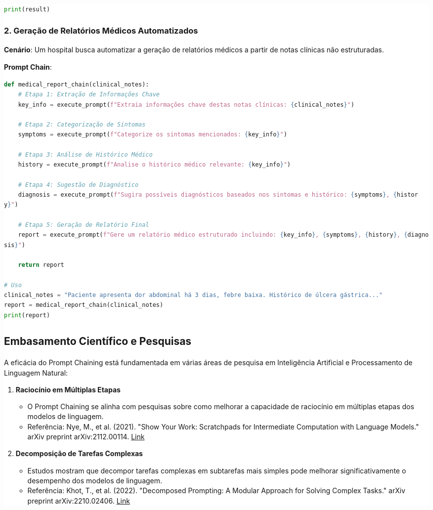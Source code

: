 ```python
print(result)
```

### 2. Geração de Relatórios Médicos Automatizados

**Cenário**: Um hospital busca automatizar a geração de relatórios médicos a partir de notas clínicas não estruturadas.

**Prompt Chain**:

```python
def medical_report_chain(clinical_notes):
    # Etapa 1: Extração de Informações Chave
    key_info = execute_prompt(f"Extraia informações chave destas notas clínicas: {clinical_notes}")
    
    # Etapa 2: Categorização de Sintomas
    symptoms = execute_prompt(f"Categorize os sintomas mencionados: {key_info}")
    
    # Etapa 3: Análise de Histórico Médico
    history = execute_prompt(f"Analise o histórico médico relevante: {key_info}")
    
    # Etapa 4: Sugestão de Diagnóstico
    diagnosis = execute_prompt(f"Sugira possíveis diagnósticos baseados nos sintomas e histórico: {symptoms}, {history}")
    
    # Etapa 5: Geração de Relatório Final
    report = execute_prompt(f"Gere um relatório médico estruturado incluindo: {key_info}, {symptoms}, {history}, {diagnosis}")
    
    return report

# Uso
clinical_notes = "Paciente apresenta dor abdominal há 3 dias, febre baixa. Histórico de úlcera gástrica..."
report = medical_report_chain(clinical_notes)
print(report)
```

## Embasamento Científico e Pesquisas

A eficácia do Prompt Chaining está fundamentada em várias áreas de pesquisa em Inteligência Artificial e Processamento de Linguagem Natural:

1. **Raciocínio em Múltiplas Etapas**
   - O Prompt Chaining se alinha com pesquisas sobre como melhorar a capacidade de raciocínio em múltiplas etapas dos modelos de linguagem.
   - Referência: Nye, M., et al. (2021). "Show Your Work: Scratchpads for Intermediate Computation with Language Models." arXiv preprint arXiv:2112.00114. [Link](https://arxiv.org/abs/2112.00114)

2. **Decomposição de Tarefas Complexas**
   - Estudos mostram que decompor tarefas complexas em subtarefas mais simples pode melhorar significativamente o desempenho dos modelos de linguagem.
   - Referência: Khot, T., et al. (2022). "Decomposed Prompting: A Modular Approach for Solving Complex Tasks." arXiv preprint arXiv:2210.02406. [Link](https://arxiv.org/abs/2210.02406)
